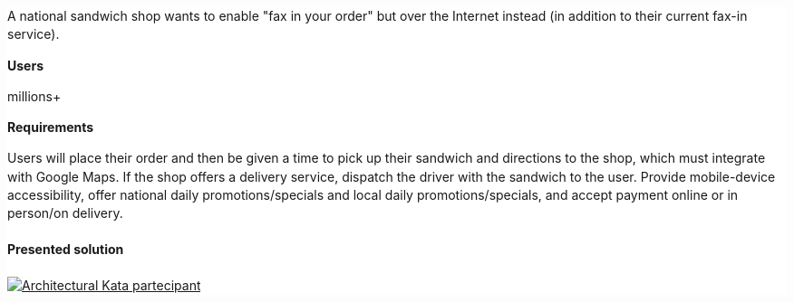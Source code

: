 A national sandwich shop wants to enable "fax in your order" but over the Internet instead (in addition to their current fax-in service).

**Users**

millions+

**Requirements**

Users will place their order and then be given a time to pick up their sandwich and directions to the shop, which must integrate with Google Maps. If the shop offers a delivery service, dispatch the driver with the sandwich to the user. Provide mobile-device accessibility, offer national daily promotions/specials and local daily promotions/specials, and accept payment online or in person/on delivery.

#### Presented solution

<a href= "/images/venerd%C3%AC_protetto/architectural_kata_blt-2023.png?raw=true" target="_blank"> 
<img align="center" style="width:45%; margin-right: 0.5em" src=/images/venerd%C3%AC_protetto/architectural_kata_blt-2023.png?raw=true" alt="Architectural Kata partecipant" title="Architectural Kata" /> 
</a>


<script type="application/ld+json">
{ 
    "@context": "https://schema.org",
    "genre":["SEO","JSON-LD"],
    "@type": "BlogPosting",
    "headline": "Venerdì Protetto | Christmas edition",
    "keywords": ["Architectural Kata", "kata", "teamworking", "architecture", "events"],
    "wordcount": "543",
    "publisher": {
        "@type": "Organization",
        "name": "Facile.it Engineering",
        "url": "https://engineering.facile.it/",
        "logo": {
            "@type": "ImageObject",
            "url": "https://engineering.facile.it/images/logo_engineering.png",
            "width":"1057",
            "height":"244"
        }
    },
    "url": "https://engineering.facile.it/blog/eng/v-protetto9-6-2023/",
    "image": "https://engineering.facile.it/images/venerdì_protetto/vp_christmas.png",
    "datePublished": "2023-12-30",
    "dateCreated": "2023-12-30",
    "dateModified": "2023-12-30",
    "inLanguage": "en-US",
    "isFamilyFriendly": "true",
    "description": "Venerdì Protetto Christmas edition: Architectural Kata",
    "author": {
        "@type": "Person",
        "name": "Ana",
        "url": "https://www.linkedin.com/in/ana-radujko"
    }
}
</script>
